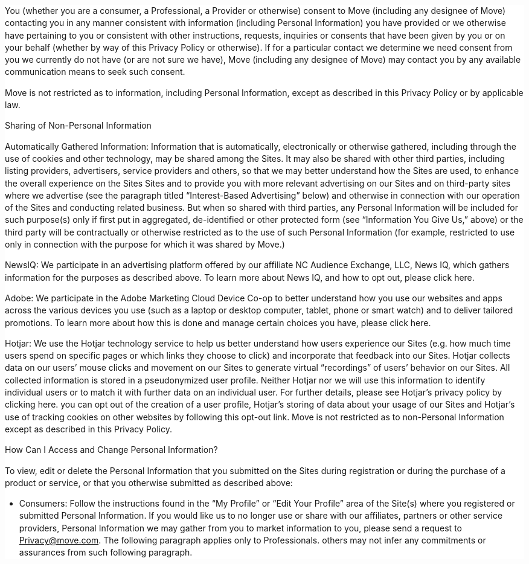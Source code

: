 You (whether you are a consumer, a Professional, a Provider or otherwise) consent to Move (including any designee of Move) contacting you in any manner consistent with information (including Personal Information) you have provided or we otherwise have pertaining to you or consistent with other instructions, requests, inquiries or consents that have been given by you or on your behalf (whether by way of this Privacy Policy or otherwise). If for a particular contact we determine we need consent from you we currently do not have (or are not sure we have), Move (including any designee of Move) may contact you by any available communication means to seek such consent.

Move is not restricted as to information, including Personal Information, except as described in this Privacy Policy or by applicable law.

Sharing of Non-Personal Information

Automatically Gathered Information: Information that is automatically, electronically or otherwise gathered, including through the use of cookies and other technology, may be shared among the Sites. It may also be shared with other third parties, including listing providers, advertisers, service providers and others, so that we may better understand how the Sites are used, to enhance the overall experience on the Sites Sites and to provide you with more relevant advertising on our Sites and on third-party sites where we advertise (see the paragraph titled “Interest-Based Advertising” below) and otherwise in connection with our operation of the Sites and conducting related business. But when so shared with third parties, any Personal Information will be included for such purpose(s) only if first put in aggregated, de-identified or other protected form (see “Information You Give Us,” above) or the third party will be contractually or otherwise restricted as to the use of such Personal Information (for example, restricted to use only in connection with the purpose for which it was shared by Move.)

NewsIQ: We participate in an advertising platform offered by our affiliate NC Audience Exchange, LLC, News IQ, which gathers information for the purposes as described above. To learn more about News IQ, and how to opt out, please click here.

Adobe: We participate in the Adobe Marketing Cloud Device Co-op to better understand how you use our websites and apps across the various devices you use (such as a laptop or desktop computer, tablet, phone or smart watch) and to deliver tailored promotions. To learn more about how this is done and manage certain choices you have, please click here.

Hotjar: We use the Hotjar technology service to help us better understand how users experience our Sites (e.g. how much time users spend on specific pages or which links they choose to click) and incorporate that feedback into our Sites. Hotjar collects data on our users’ mouse clicks and movement on our Sites to generate virtual “recordings” of users’ behavior on our Sites. All collected information is stored in a pseudonymized user profile. Neither Hotjar nor we will use this information to identify individual users or to match it with further data on an individual user. For further details, please see Hotjar’s privacy policy by clicking here. you can opt out of the creation of a user profile, Hotjar’s storing of data about your usage of our Sites and Hotjar’s use of tracking cookies on other websites by following this opt-out link. Move is not restricted as to non-Personal Information except as described in this Privacy Policy.

How Can I Access and Change Personal Information?

To view, edit or delete the Personal Information that you submitted on the Sites during registration or during the purchase of a product or service, or that you otherwise submitted as described above:

*   Consumers: Follow the instructions found in the “My Profile” or “Edit Your Profile” area of the Site(s) where you registered or submitted Personal Information. If you would like us to no longer use or share with our affiliates, partners or other service providers, Personal Information we may gather from you to market information to you, please send a request to Privacy@move.com. The following paragraph applies only to Professionals. others may not infer any commitments or assurances from such following paragraph.